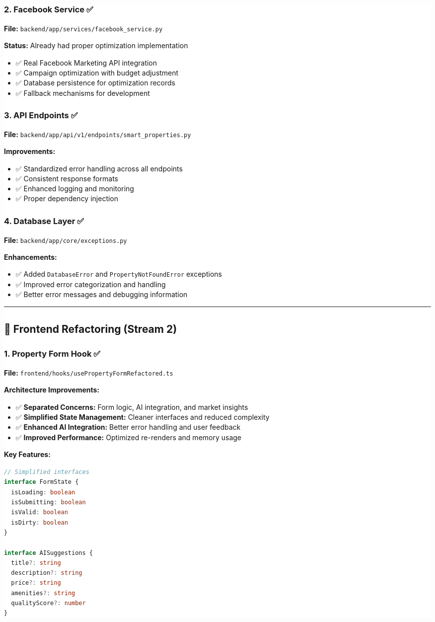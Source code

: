 ### **2. Facebook Service** ✅
**File:** `backend/app/services/facebook_service.py`

**Status:** Already had proper optimization implementation
- ✅ Real Facebook Marketing API integration
- ✅ Campaign optimization with budget adjustment
- ✅ Database persistence for optimization records
- ✅ Fallback mechanisms for development

### **3. API Endpoints** ✅
**File:** `backend/app/api/v1/endpoints/smart_properties.py`

**Improvements:**
- ✅ Standardized error handling across all endpoints
- ✅ Consistent response formats
- ✅ Enhanced logging and monitoring
- ✅ Proper dependency injection

### **4. Database Layer** ✅
**File:** `backend/app/core/exceptions.py`

**Enhancements:**
- ✅ Added `DatabaseError` and `PropertyNotFoundError` exceptions
- ✅ Improved error categorization and handling
- ✅ Better error messages and debugging information

---

## 🎨 **Frontend Refactoring (Stream 2)**

### **1. Property Form Hook** ✅
**File:** `frontend/hooks/usePropertyFormRefactored.ts`

**Architecture Improvements:**
- ✅ **Separated Concerns:** Form logic, AI integration, and market insights
- ✅ **Simplified State Management:** Cleaner interfaces and reduced complexity
- ✅ **Enhanced AI Integration:** Better error handling and user feedback
- ✅ **Improved Performance:** Optimized re-renders and memory usage

**Key Features:**
```typescript
// Simplified interfaces
interface FormState {
  isLoading: boolean
  isSubmitting: boolean
  isValid: boolean
  isDirty: boolean
}

interface AISuggestions {
  title?: string
  description?: string
  price?: string
  amenities?: string
  qualityScore?: number
}
```
